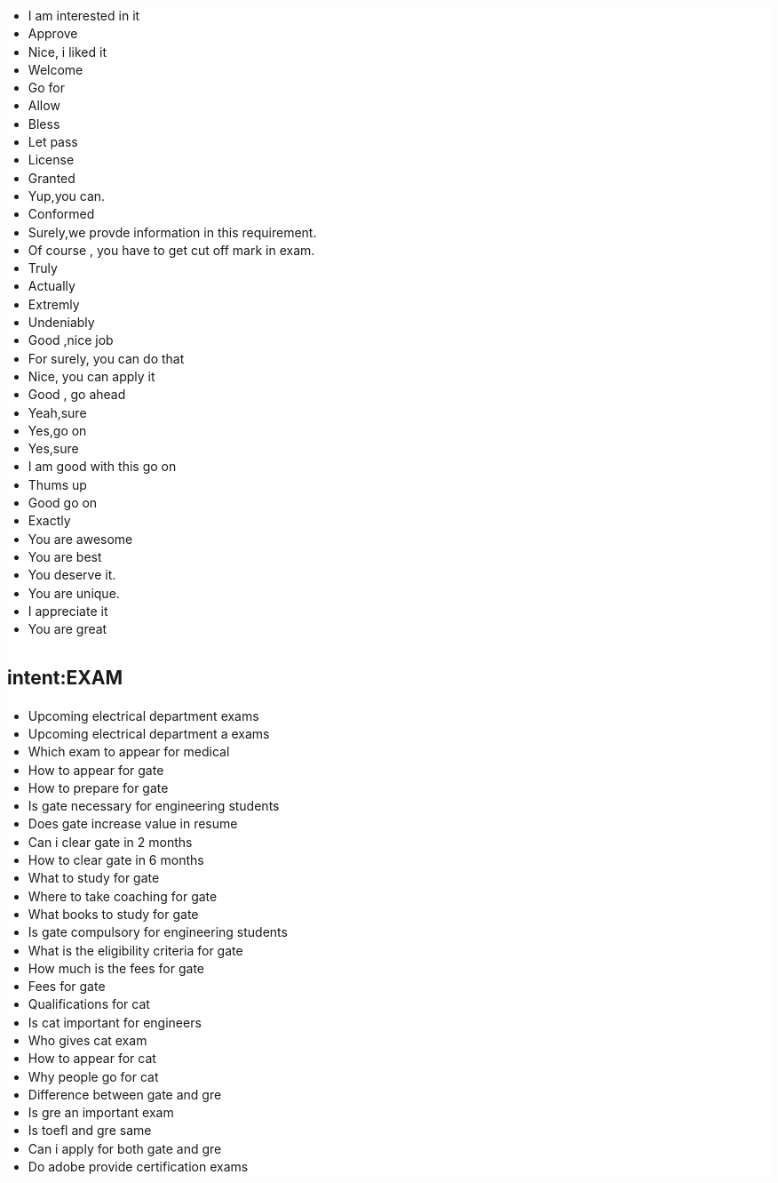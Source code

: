 - I am interested in it
- Approve
- Nice, i liked it
- Welcome
- Go for
- Allow
- Bless
- Let pass
- License
- Granted
- Yup,you can.
- Conformed
- Surely,we provde information in this requirement.
- Of course , you have to get cut off mark in exam.
- Truly
- Actually
- Extremly
- Undeniably
- Good ,nice job
- For surely, you can do that
- Nice, you can apply it
- Good , go ahead
- Yeah,sure
- Yes,go on
- Yes,sure
- I am good with this go on
- Thums up
- Good go on
- Exactly
- You are awesome
- You are best
- You deserve it.
- You are unique.
- I appreciate it
- You are great
## intent:EXAM
- Upcoming electrical department exams
- Upcoming electrical department a exams
- Which exam to appear for medical
- How to appear for gate
- How to prepare for gate
- Is gate necessary for engineering students
- Does gate increase value in resume
- Can i clear gate in 2 months
- How to clear gate in 6 months
- What to study for gate
- Where to take coaching for gate
- What books to study for gate
- Is gate compulsory for engineering students
- What is the eligibility criteria for gate
- How much is the fees for gate
- Fees for gate
- Qualifications for cat
- Is cat important for engineers
- Who gives cat exam
- How to appear for cat
- Why people go for cat
- Difference between gate and gre
- Is gre an important exam
- Is toefl and gre same
- Can i apply for both gate and gre
- Do adobe provide certification exams